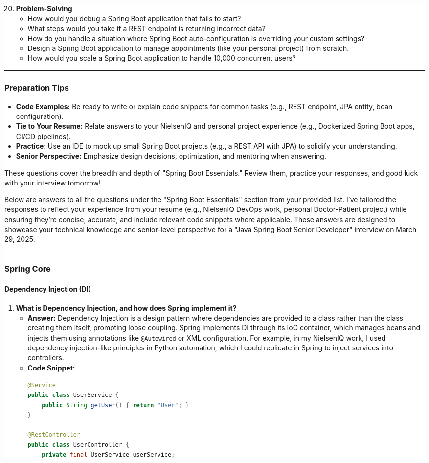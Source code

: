 20. **Problem-Solving**
    - How would you debug a Spring Boot application that fails to start?
    - What steps would you take if a REST endpoint is returning incorrect data?
    - How do you handle a situation where Spring Boot auto-configuration is overriding your custom settings?
    - Design a Spring Boot application to manage appointments (like your personal project) from scratch.
    - How would you scale a Spring Boot application to handle 10,000 concurrent users?

---

### Preparation Tips
- **Code Examples:** Be ready to write or explain code snippets for common tasks (e.g., REST endpoint, JPA entity, bean configuration).
- **Tie to Your Resume:** Relate answers to your NielsenIQ and personal project experience (e.g., Dockerized Spring Boot apps, CI/CD pipelines).
- **Practice:** Use an IDE to mock up small Spring Boot projects (e.g., a REST API with JPA) to solidify your understanding.
- **Senior Perspective:** Emphasize design decisions, optimization, and mentoring when answering.

These questions cover the breadth and depth of "Spring Boot Essentials." Review them, practice your responses, and good luck with your interview tomorrow!

Below are answers to all the questions under the "Spring Boot Essentials" section from your provided list. I’ve tailored the responses to reflect your experience from your resume (e.g., NielsenIQ DevOps work, personal Doctor-Patient project) while ensuring they’re concise, accurate, and include relevant code snippets where applicable. These answers are designed to showcase your technical knowledge and senior-level perspective for a "Java Spring Boot Senior Developer" interview on March 29, 2025.

---

### Spring Core

#### Dependency Injection (DI)

1. **What is Dependency Injection, and how does Spring implement it?**
   - **Answer:** Dependency Injection is a design pattern where dependencies are provided to a class rather than the class creating them itself, promoting loose coupling. Spring implements DI through its IoC container, which manages beans and injects them using annotations like `@Autowired` or XML configuration. For example, in my NielsenIQ work, I used dependency injection-like principles in Python automation, which I could replicate in Spring to inject services into controllers.
   - **Code Snippet:**
     ```java
     @Service
     public class UserService {
         public String getUser() { return "User"; }
     }

     @RestController
     public class UserController {
         private final UserService userService;
